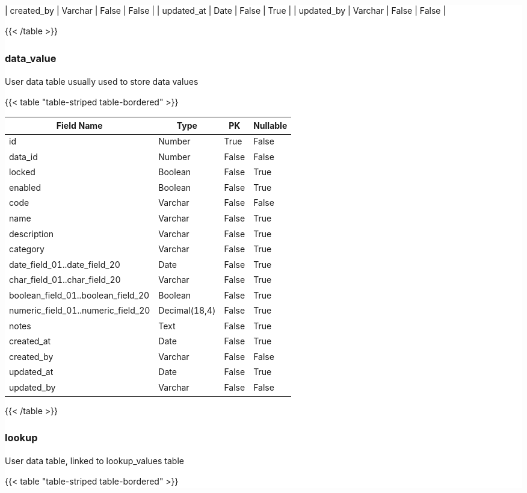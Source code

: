 | created_by  | Varchar | False | False    |
| updated_at  | Date    | False | True     |
| updated_by  | Varchar | False | False    |

{{< /table >}}

### data_value

User data table usually used to store data values

{{< table "table-striped table-bordered" >}}

| Field Name                         | Type          | PK    | Nullable |
| ---------------------------------- | ------------- | ----- | -------- |
| id                                 | Number        | True  | False    |
| data_id                            | Number        | False | False    |
| locked                             | Boolean       | False | True     |
| enabled                            | Boolean       | False | True     |
| code                               | Varchar       | False | False    |
| name                               | Varchar       | False | True     |
| description                        | Varchar       | False | True     |
| category                           | Varchar       | False | True     |
| date_field_01..date_field_20       | Date          | False | True     |
| char_field_01..char_field_20       | Varchar       | False | True     |
| boolean_field_01..boolean_field_20 | Boolean       | False | True     |
| numeric_field_01..numeric_field_20 | Decimal(18,4) | False | True     |
| notes                              | Text          | False | True     |
| created_at                         | Date          | False | True     |
| created_by                         | Varchar       | False | False    |
| updated_at                         | Date          | False | True     |
| updated_by                         | Varchar       | False | False    |

{{< /table >}}

### lookup

User data table, linked to lookup_values table

{{< table "table-striped table-bordered" >}}
